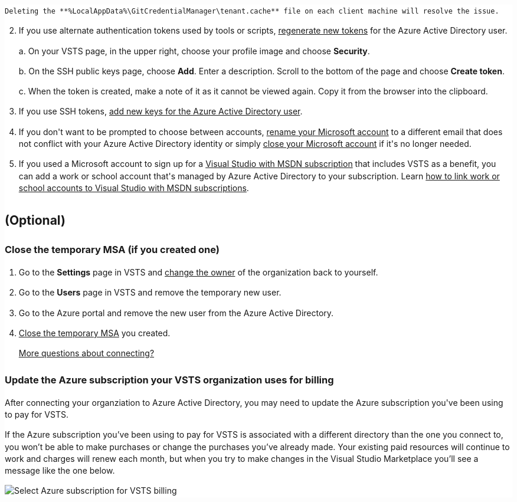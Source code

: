     Deleting the **%LocalAppData%\GitCredentialManager\tenant.cache** file on each client machine will resolve the issue.

2. If you use alternate authentication tokens used by tools or scripts, [regenerate new tokens](/vsts/organizations/accounts/use-personal-access-tokens-to-authenticate) for the Azure Active Directory user.

    a. On your VSTS page, in the upper right, choose your profile image and choose **Security**.

    b. On the SSH public keys page, choose **Add**. Enter a description. Scroll to the bottom of the page and choose **Create token**.

    c. When the token is created, make a note of it as it cannot be viewed again. Copy it from the browser into the clipboard.

3. If you use SSH tokens, [add new keys for the Azure Active Directory user](/vsts/repos/git/use-ssh-keys-to-authenticate?view=vsts).
4. If you don't want to be prompted to choose between accounts, [rename your Microsoft account](https://support.microsoft.com/en-us/help/11545/microsoft-account-rename-your-personal-account) to a different email that does not conflict with your Azure Active Directory identity or simply [close your Microsoft account](/vsts/organizations/accounts/connect-account-to-aad?view=vsts#optional-close-the-temporary-msa-if-you-created-one) if it's no longer needed.

5. If you used a Microsoft account to sign up for a [Visual Studio with MSDN subscription](https://visualstudio.microsoft.com/vs/pricing/) that includes VSTS as a benefit, you can add a work or school account that's managed by Azure Active Directory to your subscription. Learn [how to link work or school accounts to Visual Studio with MSDN subscriptions](/vsts/billing/link-msdn-subscription-to-organizational-account-vs).

## (Optional)

### Close the temporary MSA (if you created one)

1. Go to the **Settings** page in VSTS and [change the owner](/vsts/organizations/accounts/change-organization-ownership-vs?view=vsts) of the organization back to yourself.
2. Go to the **Users** page in VSTS and remove the temporary new user.
3. Go to the Azure portal and remove the new user from the Azure Active Directory.
4. [Close the temporary MSA](https://support.microsoft.com/en-us/help/12412/microsoft-account-how-to-close-account) you created.

   [More questions about connecting?](faq-azure-access.md#faq-connect)

### Update the Azure subscription your VSTS organization uses for billing

After connecting your organziation to Azure Active Directory, you may need to update the Azure subscription you've been using to pay for VSTS.

If the Azure subscription you’ve been using to pay for VSTS is associated with a different directory than the one you connect to, you won’t be able to make purchases or change the purchases you’ve already made. Your existing paid resources will continue to work and charges will renew each month, but when you try to make changes in the Visual Studio Marketplace you’ll see a message like the one below.

![Select Azure subscription for VSTS billing](_img/connect-organization-to-aad/select-azure-subscription.png)
